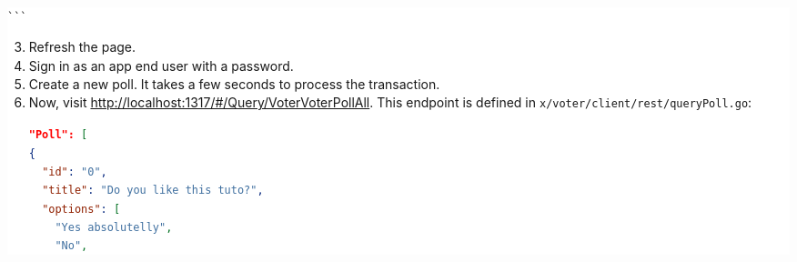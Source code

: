<script>
export default {
    name: "PollForm",
    data() {
      return {
        title: "",
        options: [{
          title: "",
        }],
      };
    },
    computed: {
      currentAccount() {
        if (this._depsLoaded) {
          if (this.loggedIn) {
            return this.$store.getters['common/wallet/address']
          } else {
            return null
          }
        } else {
          return null
        }
      },
      loggedIn() {
        if (this._depsLoaded) {
          return this.$store.getters['common/wallet/loggedIn']
        } else {
          return false
        }
      }
    },
    methods: {
      add() {
        this.options = [...this.options, { title: "" }];
      },
      async submit() {
        const value = {
          creator: this.currentAccount,
          title: this.title,
          options: this.options.map((o) => o.title),
        };
        //await this.$store.dispatch("cosmonaut.voter.voter/sendMsgCreatePoll", {
        await this.$store.dispatch("voter.voter/sendMsgCreatePoll", {
          value,
          fee: [],
        });
      },
    },
  };
</script>
    ```
3. Refresh the page.
4. Sign in as an app end user with a password.
5. Create a new poll. It takes a few seconds to process the transaction.
6. Now, visit <http://localhost:1317/#/Query/VoterVoterPollAll>. This endpoint is defined in `x/voter/client/rest/queryPoll.go`:
    ```json
	"Poll": [
    {
      "id": "0",
      "title": "Do you like this tuto?",
      "options": [
        "Yes absolutelly",
        "No",